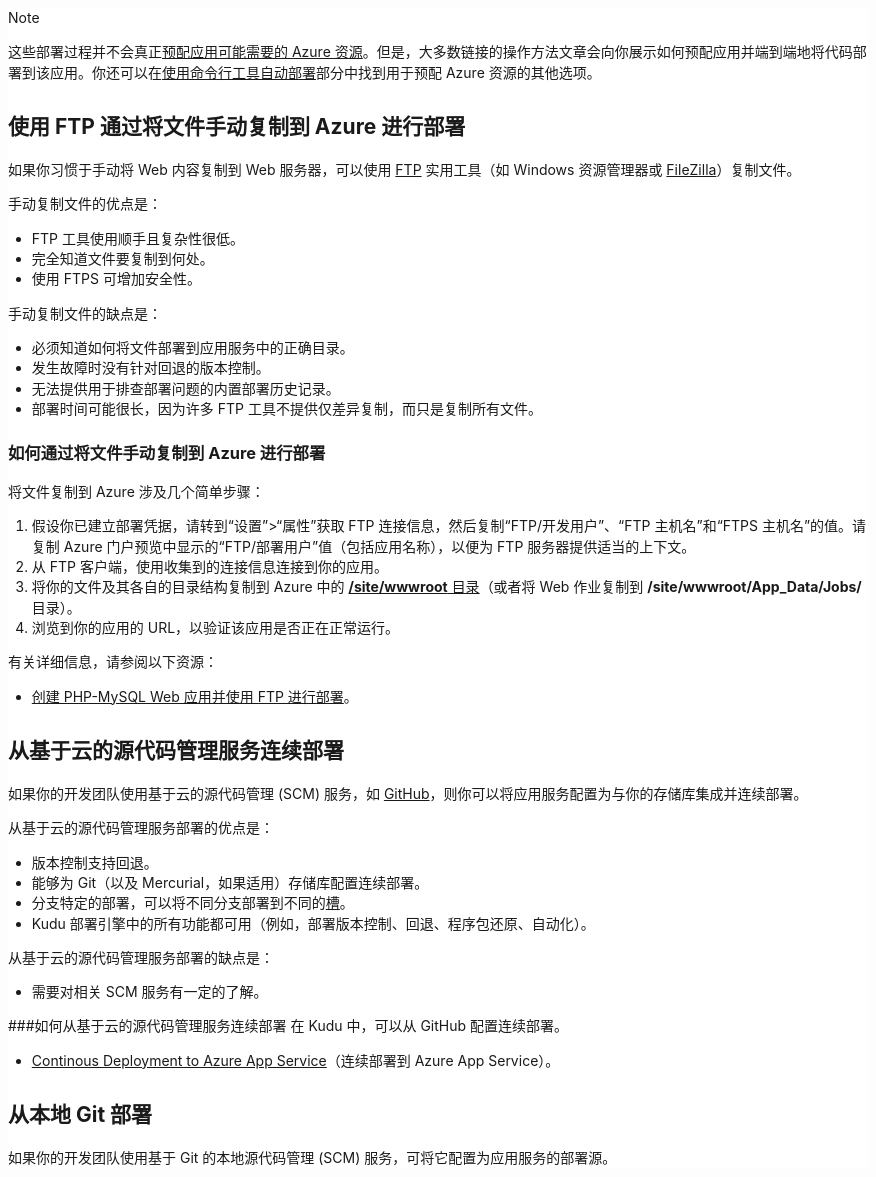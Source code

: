 >[!NOTE]
> 这些部署过程并不会真正[预配应用可能需要的 Azure 资源](../azure-resource-manager/resource-group-template-deploy-portal.md)。但是，大多数链接的操作方法文章会向你展示如何预配应用并端到端地将代码部署到该应用。你还可以在[使用命令行工具自动部署](#automate)部分中找到用于预配 Azure 资源的其他选项。

## <a name="ftp"></a>使用 FTP 通过将文件手动复制到 Azure 进行部署
如果你习惯于手动将 Web 内容复制到 Web 服务器，可以使用 [FTP](http://en.wikipedia.org/wiki/File_Transfer_Protocol) 实用工具（如 Windows 资源管理器或 [FileZilla](https://filezilla-project.org/)）复制文件。

手动复制文件的优点是：

- FTP 工具使用顺手且复杂性很低。
- 完全知道文件要复制到何处。
- 使用 FTPS 可增加安全性。

手动复制文件的缺点是：

- 必须知道如何将文件部署到应用服务中的正确目录。
- 发生故障时没有针对回退的版本控制。
- 无法提供用于排查部署问题的内置部署历史记录。
- 部署时间可能很长，因为许多 FTP 工具不提供仅差异复制，而只是复制所有文件。

### <a name="howtoftp"></a>如何通过将文件手动复制到 Azure 进行部署
将文件复制到 Azure 涉及几个简单步骤：

1. 假设你已建立部署凭据，请转到“设置”>“属性”获取 FTP 连接信息，然后复制“FTP/开发用户”、“FTP 主机名”和“FTPS 主机名”的值。请复制 Azure 门户预览中显示的“FTP/部署用户”值（包括应用名称），以便为 FTP 服务器提供适当的上下文。
2. 从 FTP 客户端，使用收集到的连接信息连接到你的应用。
3. 将你的文件及其各自的目录结构复制到 Azure 中的 [**/site/wwwroot** 目录](https://github.com/projectkudu/kudu/wiki/File-structure-on-azure)（或者将 Web 作业复制到 **/site/wwwroot/App\_Data/Jobs/** 目录）。
4. 浏览到你的应用的 URL，以验证该应用是否正在正常运行。

有关详细信息，请参阅以下资源：

* [创建 PHP-MySQL Web 应用并使用 FTP 进行部署](./web-sites-php-mysql-deploy-use-ftp.md)。

## <a name="continuousdeployment"></a>从基于云的源代码管理服务连续部署
如果你的开发团队使用基于云的源代码管理 (SCM) 服务，如 [GitHub](https://www.github.com)，则你可以将应用服务配置为与你的存储库集成并连续部署。

从基于云的源代码管理服务部署的优点是：

- 版本控制支持回退。
- 能够为 Git（以及 Mercurial，如果适用）存储库配置连续部署。
- 分支特定的部署，可以将不同分支部署到不同的[槽](./web-sites-staged-publishing.md)。
- Kudu 部署引擎中的所有功能都可用（例如，部署版本控制、回退、程序包还原、自动化）。

从基于云的源代码管理服务部署的缺点是：

- 需要对相关 SCM 服务有一定的了解。

###<a name="vsts"></a>如何从基于云的源代码管理服务连续部署
在 Kudu 中，可以从 GitHub 配置连续部署。

* [Continous Deployment to Azure App Service](./app-service-continuous-deployment.md)（连续部署到 Azure App Service）。

## <a name="localgitdeployment"></a>从本地 Git 部署
如果你的开发团队使用基于 Git 的本地源代码管理 (SCM) 服务，可将它配置为应用服务的部署源。
